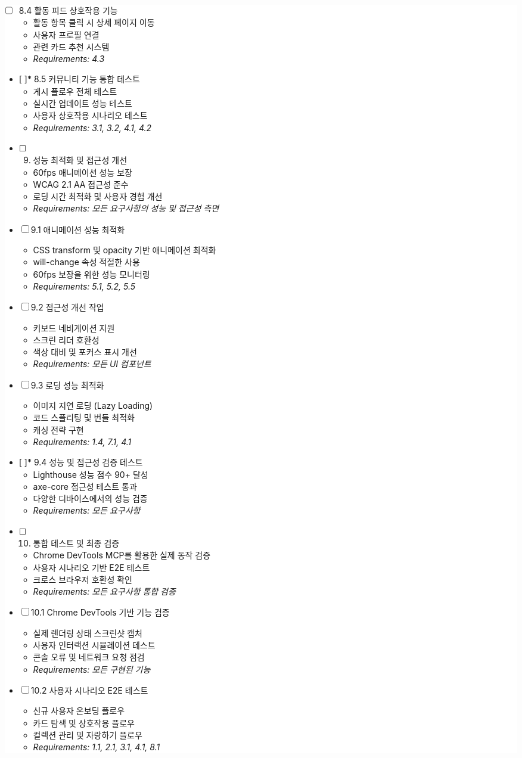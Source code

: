 - [ ] 8.4 활동 피드 상호작용 기능
  - 활동 항목 클릭 시 상세 페이지 이동
  - 사용자 프로필 연결
  - 관련 카드 추천 시스템
  - _Requirements: 4.3_

- [ ]* 8.5 커뮤니티 기능 통합 테스트
  - 게시 플로우 전체 테스트
  - 실시간 업데이트 성능 테스트
  - 사용자 상호작용 시나리오 테스트
  - _Requirements: 3.1, 3.2, 4.1, 4.2_

- [ ] 9. 성능 최적화 및 접근성 개선
  - 60fps 애니메이션 성능 보장
  - WCAG 2.1 AA 접근성 준수
  - 로딩 시간 최적화 및 사용자 경험 개선
  - _Requirements: 모든 요구사항의 성능 및 접근성 측면_

- [ ] 9.1 애니메이션 성능 최적화
  - CSS transform 및 opacity 기반 애니메이션 최적화
  - will-change 속성 적절한 사용
  - 60fps 보장을 위한 성능 모니터링
  - _Requirements: 5.1, 5.2, 5.5_

- [ ] 9.2 접근성 개선 작업
  - 키보드 네비게이션 지원
  - 스크린 리더 호환성
  - 색상 대비 및 포커스 표시 개선
  - _Requirements: 모든 UI 컴포넌트_

- [ ] 9.3 로딩 성능 최적화
  - 이미지 지연 로딩 (Lazy Loading)
  - 코드 스플리팅 및 번들 최적화
  - 캐싱 전략 구현
  - _Requirements: 1.4, 7.1, 4.1_

- [ ]* 9.4 성능 및 접근성 검증 테스트
  - Lighthouse 성능 점수 90+ 달성
  - axe-core 접근성 테스트 통과
  - 다양한 디바이스에서의 성능 검증
  - _Requirements: 모든 요구사항_

- [ ] 10. 통합 테스트 및 최종 검증
  - Chrome DevTools MCP를 활용한 실제 동작 검증
  - 사용자 시나리오 기반 E2E 테스트
  - 크로스 브라우저 호환성 확인
  - _Requirements: 모든 요구사항 통합 검증_

- [ ] 10.1 Chrome DevTools 기반 기능 검증
  - 실제 렌더링 상태 스크린샷 캡처
  - 사용자 인터랙션 시뮬레이션 테스트
  - 콘솔 오류 및 네트워크 요청 점검
  - _Requirements: 모든 구현된 기능_

- [ ] 10.2 사용자 시나리오 E2E 테스트
  - 신규 사용자 온보딩 플로우
  - 카드 탐색 및 상호작용 플로우
  - 컬렉션 관리 및 자랑하기 플로우
  - _Requirements: 1.1, 2.1, 3.1, 4.1, 8.1_
